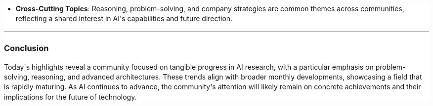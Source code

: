 - **Cross-Cutting Topics**: Reasoning, problem-solving, and company strategies are common themes across communities, reflecting a shared interest in AI's capabilities and future direction.

---

### **Conclusion**

Today's highlights reveal a community focused on tangible progress in AI research, with a particular emphasis on problem-solving, reasoning, and advanced architectures. These trends align with broader monthly developments, showcasing a field that is rapidly maturing. As AI continues to advance, the community's attention will likely remain on concrete achievements and their implications for the future of technology.